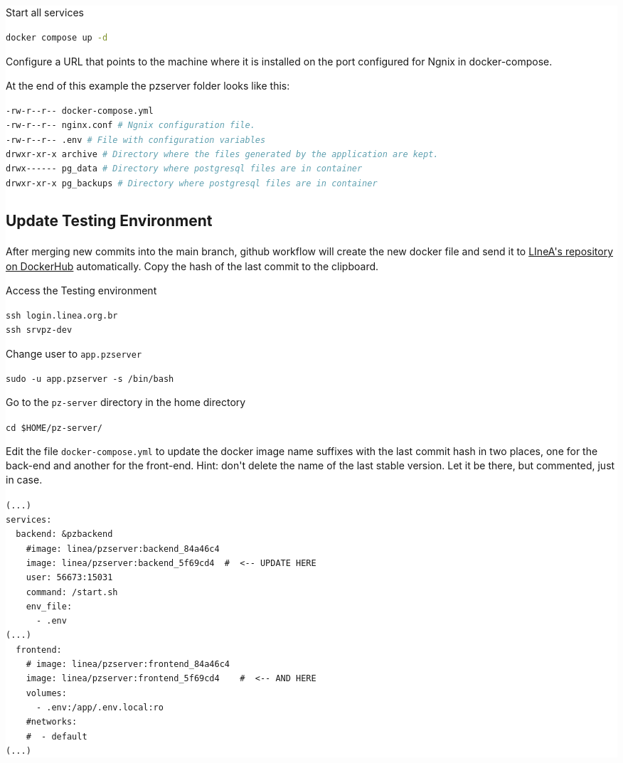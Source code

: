 Start all services

```bash
docker compose up -d
```

Configure a URL that points to the machine where it is installed on the port configured for Ngnix in docker-compose.

At the end of this example the pzserver folder looks like this:

```bash
-rw-r--r-- docker-compose.yml
-rw-r--r-- nginx.conf # Ngnix configuration file.
-rw-r--r-- .env # File with configuration variables
drwxr-xr-x archive # Directory where the files generated by the application are kept.
drwx------ pg_data # Directory where postgresql files are in container
drwxr-xr-x pg_backups # Directory where postgresql files are in container
```



## Update Testing Environment

After merging new commits into the main branch, github workflow will create the new docker file and send it to [LIneA's repository on DockerHub](https://hub.docker.com/r/linea/pzserver) automatically. Copy the hash of the last commit to the clipboard. 

Access the Testing environment
```
ssh login.linea.org.br 
ssh srvpz-dev
```

Change user to `app.pzserver` 
```
sudo -u app.pzserver -s /bin/bash
```

Go to the `pz-server` directory in the home directory

```
cd $HOME/pz-server/
```

Edit the file `docker-compose.yml` to update the docker image name suffixes with the last commit hash in two places, one for the back-end and another for the front-end. 
Hint: don't delete the name of the last stable version. Let it be there, but commented, just in case.  


```
(...) 
services:
  backend: &pzbackend
    #image: linea/pzserver:backend_84a46c4
    image: linea/pzserver:backend_5f69cd4  #  <-- UPDATE HERE 
    user: 56673:15031
    command: /start.sh
    env_file:
      - .env
(...)
  frontend:
    # image: linea/pzserver:frontend_84a46c4
    image: linea/pzserver:frontend_5f69cd4    #  <-- AND HERE 
    volumes:
      - .env:/app/.env.local:ro
    #networks:
    #  - default
(...) 
```
